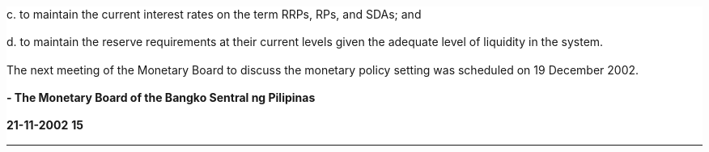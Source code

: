 c. to maintain the current interest rates on the term RRPs, RPs, and SDAs;
and

d. to maintain the reserve requirements at their current levels given the
adequate level of liquidity in the system.

The next meeting of the Monetary Board to discuss the monetary policy
setting was scheduled on 19 December 2002.

**- The Monetary Board of the Bangko Sentral ng Pilipinas**

**21-11-2002** **15**


-----

